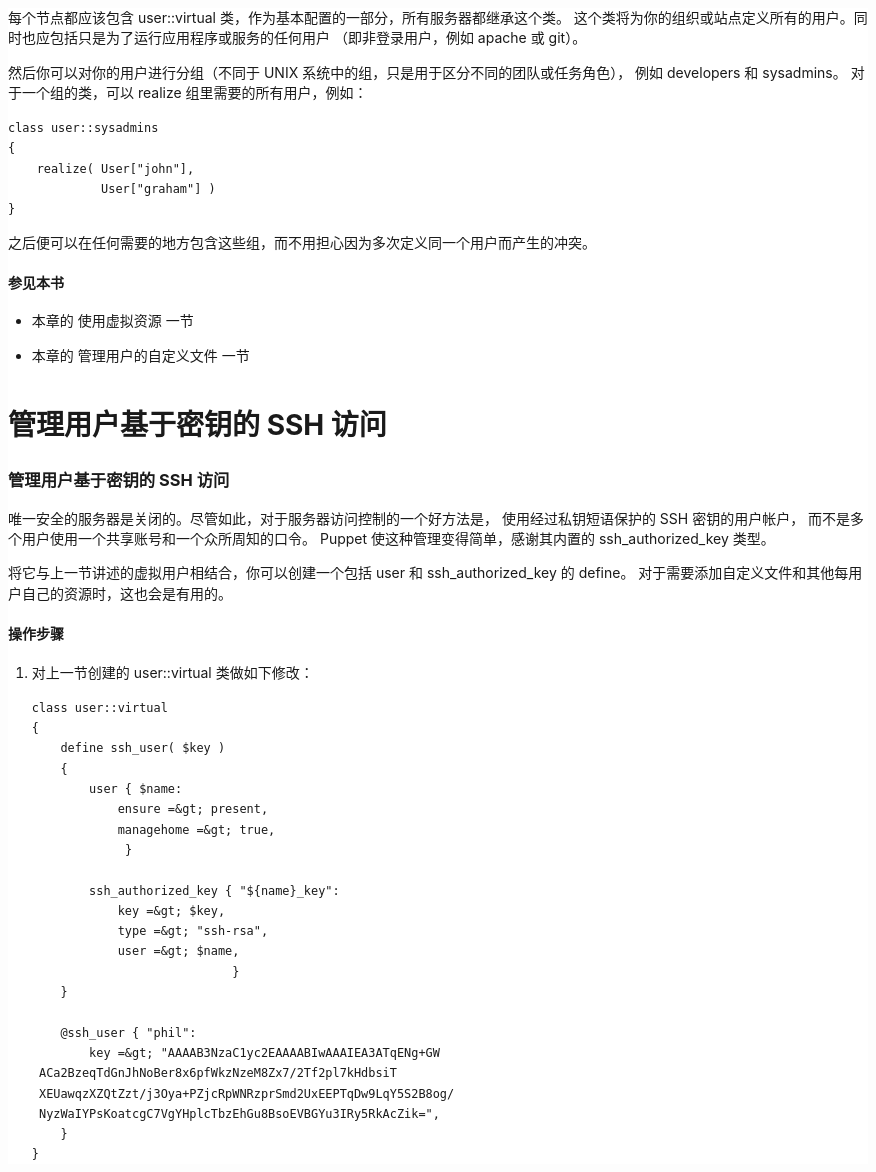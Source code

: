 每个节点都应该包含 user::virtual 类，作为基本配置的一部分，所有服务器都继承这个类。 这个类将为你的组织或站点定义所有的用户。同时也应包括只是为了运行应用程序或服务的任何用户 （即非登录用户，例如 apache 或 git）。

然后你可以对你的用户进行分组（不同于 UNIX 系统中的组，只是用于区分不同的团队或任务角色）， 例如 developers 和 sysadmins。 对于一个组的类，可以 realize 组里需要的所有用户，例如：

```
class user::sysadmins
{
    realize( User["john"],
             User["graham"] )
} 
```

之后便可以在任何需要的地方包含这些组，而不用担心因为多次定义同一个用户而产生的冲突。

#### 参见本书

*   本章的 使用虚拟资源 一节

*   本章的 管理用户的自定义文件 一节

# 管理用户基于密钥的 SSH 访问

### 管理用户基于密钥的 SSH 访问

唯一安全的服务器是关闭的。尽管如此，对于服务器访问控制的一个好方法是， 使用经过私钥短语保护的 SSH 密钥的用户帐户， 而不是多个用户使用一个共享账号和一个众所周知的口令。 Puppet 使这种管理变得简单，感谢其内置的 ssh_authorized_key 类型。

将它与上一节讲述的虚拟用户相结合，你可以创建一个包括 user 和 ssh_authorized_key 的 define。 对于需要添加自定义文件和其他每用户自己的资源时，这也会是有用的。

#### 操作步骤

1.  对上一节创建的 user::virtual 类做如下修改：

    ```
    class user::virtual
    {
        define ssh_user( $key )
        {
            user { $name:
                ensure =&gt; present,
                managehome =&gt; true,
                 }

            ssh_authorized_key { "${name}_key":
                key =&gt; $key,
                type =&gt; "ssh-rsa",
                user =&gt; $name,
                                }
        }

        @ssh_user { "phil":
            key =&gt; "AAAAB3NzaC1yc2EAAAABIwAAAIEA3ATqENg+GW
     ACa2BzeqTdGnJhNoBer8x6pfWkzNzeM8Zx7/2Tf2pl7kHdbsiT
     XEUawqzXZQtZzt/j3Oya+PZjcRpWNRzprSmd2UxEEPTqDw9LqY5S2B8og/
     NyzWaIYPsKoatcgC7VgYHplcTbzEhGu8BsoEVBGYu3IRy5RkAcZik=",
        }
    } 
    ```
